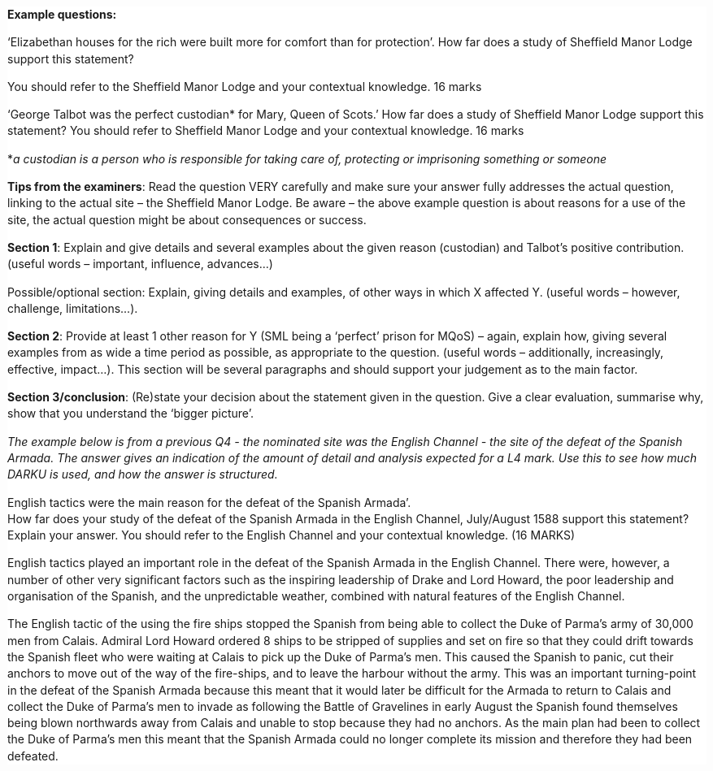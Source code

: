 **Example questions:**

‘Elizabethan houses for the rich were built more for comfort than for protection’. How far does a study of Sheffield Manor Lodge support this statement?

You should refer to the Sheffield Manor Lodge and your contextual knowledge. 16 marks

‘George Talbot was the perfect custodian* for Mary, Queen of Scots.’  How far does a study of Sheffield Manor Lodge support this statement?
You should refer to Sheffield Manor Lodge and your contextual knowledge.  16 marks

**a custodian is a person who is responsible for taking care of, protecting or imprisoning something or someone*


**Tips from the examiners**:  Read the question VERY carefully and make sure your answer fully addresses the actual question, linking to the actual site – the Sheffield Manor Lodge.  Be aware – the above example question is about reasons for a use of the site, the actual question might be about consequences or success.

**Section 1**:  Explain and give details and several examples about the given reason (custodian) and Talbot’s positive contribution.  (useful words – important, influence, advances...)

Possible/optional section:  Explain, giving details and examples, of other ways in which X affected Y.  (useful words – however, challenge, limitations...).

**Section 2**:  Provide at least 1 other reason for Y (SML being a ‘perfect’ prison for MQoS) – again, explain how, giving several examples from as wide a time period as possible, as appropriate to the question.  (useful words – additionally, increasingly, effective, impact…). This section will be several paragraphs and should support your judgement as to the main factor.

**Section 3/conclusion**:  (Re)state your decision about the statement given in the question.  Give a clear evaluation, summarise why, show that you understand the ‘bigger picture’.


*The example below is from a previous Q4 - the nominated site was the English Channel - the site of the defeat of the Spanish Armada.  The answer gives an indication of the amount of detail and analysis expected for a L4 mark. Use this to see how much DARKU is used, and how the answer is structured.*  

English tactics were the main reason for the defeat of the Spanish Armada’.  
How far does your study of the defeat of the Spanish Armada in the English Channel, July/August 1588 support this statement?  
Explain your answer. You should refer to the English Channel and your contextual knowledge.  (16 MARKS)

English tactics played an important role in the defeat of the Spanish Armada in the English Channel. There were, however, a number of other very significant factors such as the inspiring leadership of Drake and Lord Howard, the poor leadership and organisation of the Spanish, and the unpredictable weather, combined with natural features of the English Channel.

The English tactic of the using the fire ships stopped the Spanish from being able to collect the Duke of Parma’s army of 30,000 men from Calais. Admiral Lord Howard ordered 8 ships to be stripped of supplies and set on fire so that they could drift towards the Spanish fleet who were waiting at Calais to pick up the Duke of Parma’s men. This caused the Spanish to panic, cut their anchors to move out of the way of the fire-ships, and to leave the harbour without the army. This was an important turning-point in the defeat of the Spanish Armada because this meant that it would later be difficult for the Armada to return to Calais and collect the Duke of Parma’s men to invade  as following the Battle of Gravelines in early August the Spanish found themselves being blown northwards away from Calais and unable to stop because they had no anchors. As the main plan had been to collect the Duke of Parma’s men this meant that the Spanish Armada could no longer complete its mission and therefore they had been defeated.
